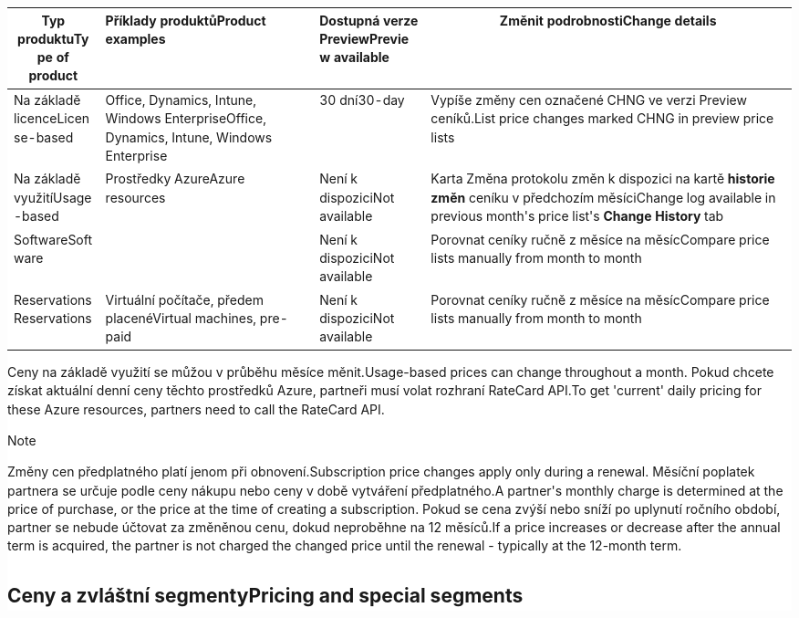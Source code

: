 |<span data-ttu-id="a4f0f-185">**Typ produktu**</span><span class="sxs-lookup"><span data-stu-id="a4f0f-185">**Type of product**</span></span>   |<span data-ttu-id="a4f0f-186">**Příklady produktů**</span><span class="sxs-lookup"><span data-stu-id="a4f0f-186">**Product examples**</span></span>  |<span data-ttu-id="a4f0f-187">**Dostupná verze Preview**</span><span class="sxs-lookup"><span data-stu-id="a4f0f-187">**Preview available**</span></span> |<span data-ttu-id="a4f0f-188">**Změnit podrobnosti**</span><span class="sxs-lookup"><span data-stu-id="a4f0f-188">**Change details**</span></span>|
|-----------------------|:-----------------------|:-------------------|------------------|
|<span data-ttu-id="a4f0f-189">Na základě licence</span><span class="sxs-lookup"><span data-stu-id="a4f0f-189">License-based</span></span>|<span data-ttu-id="a4f0f-190">Office, Dynamics, Intune, Windows Enterprise</span><span class="sxs-lookup"><span data-stu-id="a4f0f-190">Office, Dynamics, Intune, Windows Enterprise</span></span>|<span data-ttu-id="a4f0f-191">30 dní</span><span class="sxs-lookup"><span data-stu-id="a4f0f-191">30-day</span></span>|<span data-ttu-id="a4f0f-192">Vypíše změny cen označené CHNG ve verzi Preview ceníků.</span><span class="sxs-lookup"><span data-stu-id="a4f0f-192">List price changes marked CHNG in preview price lists</span></span>|
|<span data-ttu-id="a4f0f-193">Na základě využití</span><span class="sxs-lookup"><span data-stu-id="a4f0f-193">Usage-based</span></span>|<span data-ttu-id="a4f0f-194">Prostředky Azure</span><span class="sxs-lookup"><span data-stu-id="a4f0f-194">Azure resources</span></span>|<span data-ttu-id="a4f0f-195">Není k dispozici</span><span class="sxs-lookup"><span data-stu-id="a4f0f-195">Not available</span></span>|<span data-ttu-id="a4f0f-196">Karta Změna protokolu změn k dispozici na kartě **historie změn** ceníku v předchozím měsíci</span><span class="sxs-lookup"><span data-stu-id="a4f0f-196">Change log available in previous month's price list's **Change History** tab</span></span>|
|<span data-ttu-id="a4f0f-197">Software</span><span class="sxs-lookup"><span data-stu-id="a4f0f-197">Software</span></span>||<span data-ttu-id="a4f0f-198">Není k dispozici</span><span class="sxs-lookup"><span data-stu-id="a4f0f-198">Not available</span></span>|<span data-ttu-id="a4f0f-199">Porovnat ceníky ručně z měsíce na měsíc</span><span class="sxs-lookup"><span data-stu-id="a4f0f-199">Compare price lists manually from month to month</span></span>|
|<span data-ttu-id="a4f0f-200">Reservations</span><span class="sxs-lookup"><span data-stu-id="a4f0f-200">Reservations</span></span>|<span data-ttu-id="a4f0f-201">Virtuální počítače, předem placené</span><span class="sxs-lookup"><span data-stu-id="a4f0f-201">Virtual machines, pre-paid</span></span>|<span data-ttu-id="a4f0f-202">Není k dispozici</span><span class="sxs-lookup"><span data-stu-id="a4f0f-202">Not available</span></span>|<span data-ttu-id="a4f0f-203">Porovnat ceníky ručně z měsíce na měsíc</span><span class="sxs-lookup"><span data-stu-id="a4f0f-203">Compare price lists manually from month to month</span></span>|

<span data-ttu-id="a4f0f-204">Ceny na základě využití se můžou v průběhu měsíce měnit.</span><span class="sxs-lookup"><span data-stu-id="a4f0f-204">Usage-based prices can change throughout a month.</span></span> <span data-ttu-id="a4f0f-205">Pokud chcete získat aktuální denní ceny těchto prostředků Azure, partneři musí volat rozhraní RateCard API.</span><span class="sxs-lookup"><span data-stu-id="a4f0f-205">To get 'current' daily pricing for these Azure resources, partners need to call the RateCard API.</span></span> 

> [!Note] 
> <span data-ttu-id="a4f0f-206">Změny cen předplatného platí jenom při obnovení.</span><span class="sxs-lookup"><span data-stu-id="a4f0f-206">Subscription price changes apply only during a renewal.</span></span> <span data-ttu-id="a4f0f-207">Měsíční poplatek partnera se určuje podle ceny nákupu nebo ceny v době vytváření předplatného.</span><span class="sxs-lookup"><span data-stu-id="a4f0f-207">A partner's monthly charge is determined at the price of purchase, or the price at the time of creating a subscription.</span></span> <span data-ttu-id="a4f0f-208">Pokud se cena zvýší nebo sníží po uplynutí ročního období, partner se nebude účtovat za změněnou cenu, dokud neproběhne na 12 měsíců.</span><span class="sxs-lookup"><span data-stu-id="a4f0f-208">If a price increases or decrease after the annual term is acquired, the partner is not charged the changed price until the renewal - typically at the 12-month term.</span></span>

## <a name="pricing-and-special-segments"></a><span data-ttu-id="a4f0f-209">Ceny a zvláštní segmenty</span><span class="sxs-lookup"><span data-stu-id="a4f0f-209">Pricing and special segments</span></span>
